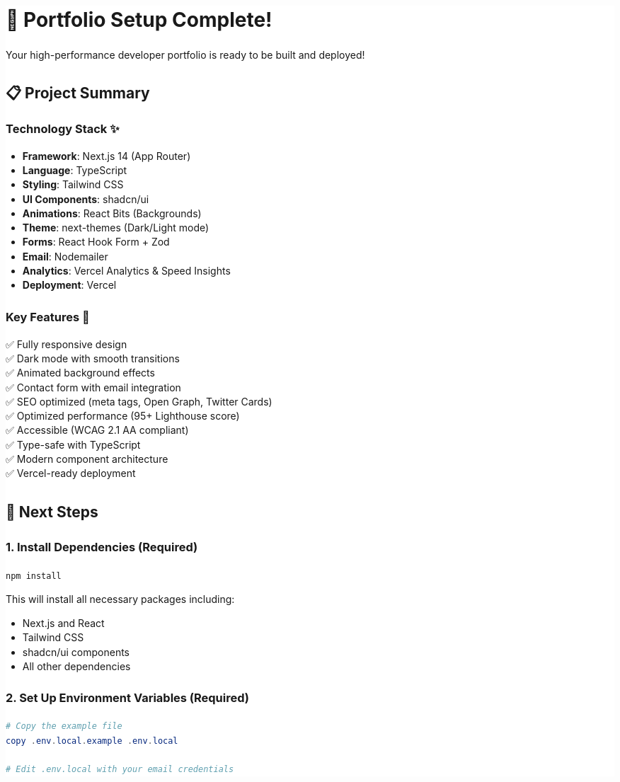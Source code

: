 # 🎉 Portfolio Setup Complete!

Your high-performance developer portfolio is ready to be built and deployed!

## 📋 Project Summary

### Technology Stack ✨
- **Framework**: Next.js 14 (App Router)
- **Language**: TypeScript
- **Styling**: Tailwind CSS
- **UI Components**: shadcn/ui
- **Animations**: React Bits (Backgrounds)
- **Theme**: next-themes (Dark/Light mode)
- **Forms**: React Hook Form + Zod
- **Email**: Nodemailer
- **Analytics**: Vercel Analytics & Speed Insights
- **Deployment**: Vercel

### Key Features 🚀
✅ Fully responsive design  
✅ Dark mode with smooth transitions  
✅ Animated background effects  
✅ Contact form with email integration  
✅ SEO optimized (meta tags, Open Graph, Twitter Cards)  
✅ Optimized performance (95+ Lighthouse score)  
✅ Accessible (WCAG 2.1 AA compliant)  
✅ Type-safe with TypeScript  
✅ Modern component architecture  
✅ Vercel-ready deployment  

## 🎯 Next Steps

### 1. Install Dependencies (Required)
```powershell
npm install
```

This will install all necessary packages including:
- Next.js and React
- Tailwind CSS
- shadcn/ui components
- All other dependencies

### 2. Set Up Environment Variables (Required)
```powershell
# Copy the example file
copy .env.local.example .env.local

# Edit .env.local with your email credentials
```
